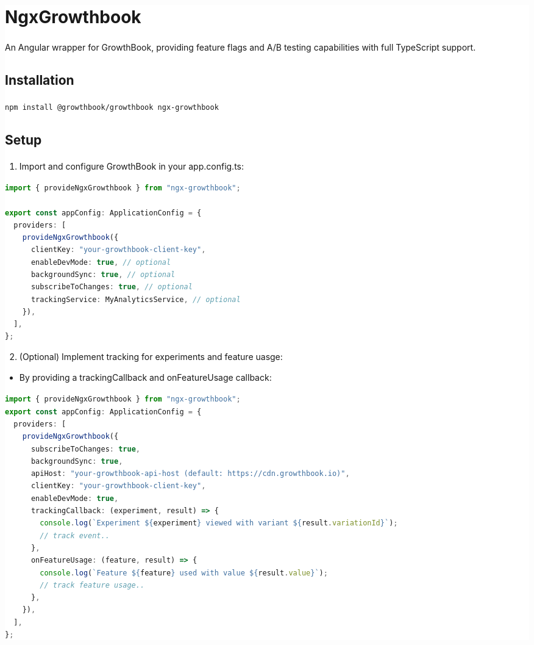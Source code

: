 # NgxGrowthbook

An Angular wrapper for GrowthBook, providing feature flags and A/B testing capabilities with full TypeScript support.

## Installation

```bash
npm install @growthbook/growthbook ngx-growthbook
```

## Setup

1. Import and configure GrowthBook in your app.config.ts:

```typescript
import { provideNgxGrowthbook } from "ngx-growthbook";

export const appConfig: ApplicationConfig = {
  providers: [
    provideNgxGrowthbook({
      clientKey: "your-growthbook-client-key",
      enableDevMode: true, // optional
      backgroundSync: true, // optional
      subscribeToChanges: true, // optional
      trackingService: MyAnalyticsService, // optional
    }),
  ],
};
```

2. (Optional) Implement tracking for experiments and feature uasge:

- By providing a trackingCallback and onFeatureUsage callback:

```typescript
import { provideNgxGrowthbook } from "ngx-growthbook";
export const appConfig: ApplicationConfig = {
  providers: [
    provideNgxGrowthbook({
      subscribeToChanges: true,
      backgroundSync: true,
      apiHost: "your-growthbook-api-host (default: https://cdn.growthbook.io)",
      clientKey: "your-growthbook-client-key",
      enableDevMode: true,
      trackingCallback: (experiment, result) => {
        console.log(`Experiment ${experiment} viewed with variant ${result.variationId}`);
        // track event..
      },
      onFeatureUsage: (feature, result) => {
        console.log(`Feature ${feature} used with value ${result.value}`);
        // track feature usage..
      },
    }),
  ],
};
```
